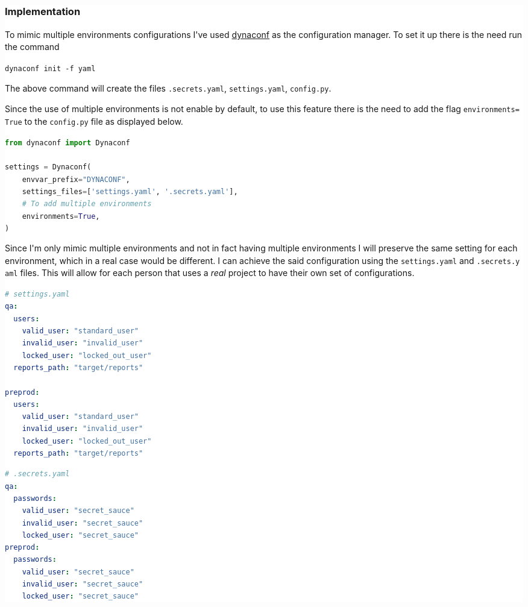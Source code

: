 ### Implementation

To mimic multiple environments configurations I've used [dynaconf](https://www.dynaconf.com/) as the configuration manager. To set it up there is the need run the command

```shell
dynaconf init -f yaml
```

The above command will create the files `.secrets.yaml`, `settings.yaml`, `config.py`.

Since the use of multiple environments is not enable by default, to use this feature there is the need to add the flag `environments=True` to the `config.py` file as displayed below.

```python
from dynaconf import Dynaconf

settings = Dynaconf(
    envvar_prefix="DYNACONF",
    settings_files=['settings.yaml', '.secrets.yaml'],
    # To add multiple environments
    environments=True,
)
```

Since I'm only mimic multiple environments and not in fact having multiple environments I will preserve the same setting for each environment, which in a real case would be different. I can achieve the said configuration using the `settings.yaml` and `.secrets.yaml` files. This will allow for each person that uses a _real_ project to have their own set of configurations.

```yaml
# settings.yaml
qa:
  users:
    valid_user: "standard_user"
    invalid_user: "invalid_user"
    locked_user: "locked_out_user"
  reports_path: "target/reports"

preprod:
  users:
    valid_user: "standard_user"
    invalid_user: "invalid_user"
    locked_user: "locked_out_user"
  reports_path: "target/reports"
```

```yaml
# .secrets.yaml
qa:
  passwords:
    valid_user: "secret_sauce"
    invalid_user: "secret_sauce"
    locked_user: "secret_sauce"
preprod:
  passwords:
    valid_user: "secret_sauce"
    invalid_user: "secret_sauce"
    locked_user: "secret_sauce"
```
